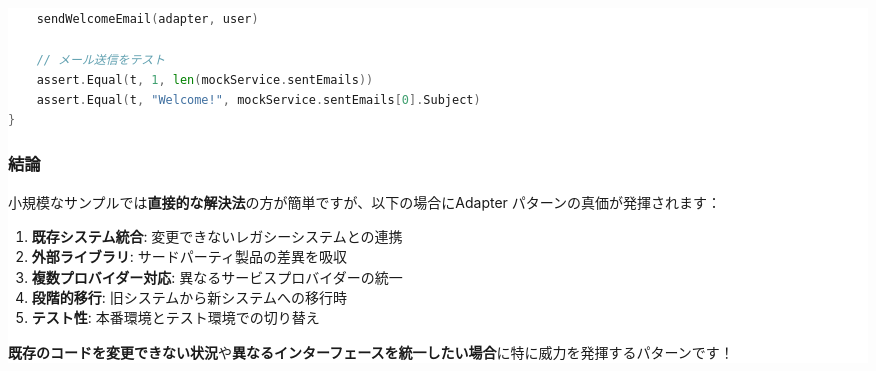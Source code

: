 ```go
    sendWelcomeEmail(adapter, user)
    
    // メール送信をテスト
    assert.Equal(t, 1, len(mockService.sentEmails))
    assert.Equal(t, "Welcome!", mockService.sentEmails[0].Subject)
}
```

### 結論

小規模なサンプルでは**直接的な解決法**の方が簡単ですが、以下の場合にAdapter パターンの真価が発揮されます：

1. **既存システム統合**: 変更できないレガシーシステムとの連携
2. **外部ライブラリ**: サードパーティ製品の差異を吸収
3. **複数プロバイダー対応**: 異なるサービスプロバイダーの統一
4. **段階的移行**: 旧システムから新システムへの移行時
5. **テスト性**: 本番環境とテスト環境での切り替え

**既存のコードを変更できない状況**や**異なるインターフェースを統一したい場合**に特に威力を発揮するパターンです！
